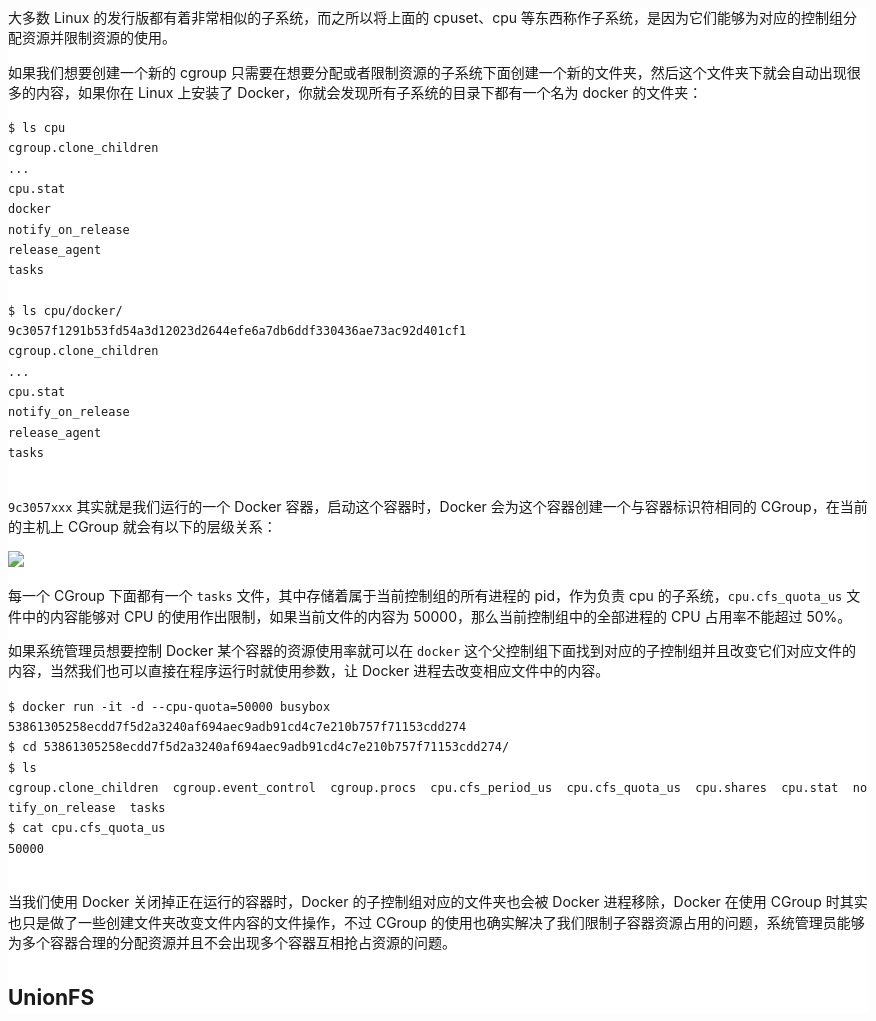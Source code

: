 大多数 Linux 的发行版都有着非常相似的子系统，而之所以将上面的 cpuset、cpu 等东西称作子系统，是因为它们能够为对应的控制组分配资源并限制资源的使用。

如果我们想要创建一个新的 cgroup 只需要在想要分配或者限制资源的子系统下面创建一个新的文件夹，然后这个文件夹下就会自动出现很多的内容，如果你在 Linux 上安装了 Docker，你就会发现所有子系统的目录下都有一个名为 docker 的文件夹：

```
$ ls cpu
cgroup.clone_children  
...
cpu.stat  
docker  
notify_on_release 
release_agent 
tasks

$ ls cpu/docker/
9c3057f1291b53fd54a3d12023d2644efe6a7db6ddf330436ae73ac92d401cf1 
cgroup.clone_children  
...
cpu.stat  
notify_on_release 
release_agent 
tasks


```

`9c3057xxx` 其实就是我们运行的一个 Docker 容器，启动这个容器时，Docker 会为这个容器创建一个与容器标识符相同的 CGroup，在当前的主机上 CGroup 就会有以下的层级关系：

![](https://img.draveness.me/2017-11-30-linux-cgroups.png)

每一个 CGroup 下面都有一个 `tasks` 文件，其中存储着属于当前控制组的所有进程的 pid，作为负责 cpu 的子系统，`cpu.cfs_quota_us` 文件中的内容能够对 CPU 的使用作出限制，如果当前文件的内容为 50000，那么当前控制组中的全部进程的 CPU 占用率不能超过 50%。

如果系统管理员想要控制 Docker 某个容器的资源使用率就可以在 `docker` 这个父控制组下面找到对应的子控制组并且改变它们对应文件的内容，当然我们也可以直接在程序运行时就使用参数，让 Docker 进程去改变相应文件中的内容。

```
$ docker run -it -d --cpu-quota=50000 busybox
53861305258ecdd7f5d2a3240af694aec9adb91cd4c7e210b757f71153cdd274
$ cd 53861305258ecdd7f5d2a3240af694aec9adb91cd4c7e210b757f71153cdd274/
$ ls
cgroup.clone_children  cgroup.event_control  cgroup.procs  cpu.cfs_period_us  cpu.cfs_quota_us  cpu.shares  cpu.stat  notify_on_release  tasks
$ cat cpu.cfs_quota_us
50000


```

当我们使用 Docker 关闭掉正在运行的容器时，Docker 的子控制组对应的文件夹也会被 Docker 进程移除，Docker 在使用 CGroup 时其实也只是做了一些创建文件夹改变文件内容的文件操作，不过 CGroup 的使用也确实解决了我们限制子容器资源占用的问题，系统管理员能够为多个容器合理的分配资源并且不会出现多个容器互相抢占资源的问题。

[](#unionfs)UnionFS
-------------------
